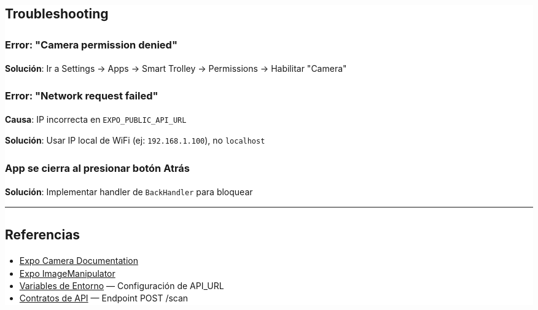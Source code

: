 ## Troubleshooting

### Error: "Camera permission denied"

**Solución**: Ir a Settings → Apps → Smart Trolley → Permissions → Habilitar "Camera"

### Error: "Network request failed"

**Causa**: IP incorrecta en `EXPO_PUBLIC_API_URL`

**Solución**: Usar IP local de WiFi (ej: `192.168.1.100`), no `localhost`

### App se cierra al presionar botón Atrás

**Solución**: Implementar handler de `BackHandler` para bloquear

---

## Referencias

- [Expo Camera Documentation](https://docs.expo.dev/versions/latest/sdk/camera/)
- [Expo ImageManipulator](https://docs.expo.dev/versions/latest/sdk/imagemanipulator/)
- [Variables de Entorno](env-variables.md) — Configuración de API_URL
- [Contratos de API](../api/contracts.md) — Endpoint POST /scan

